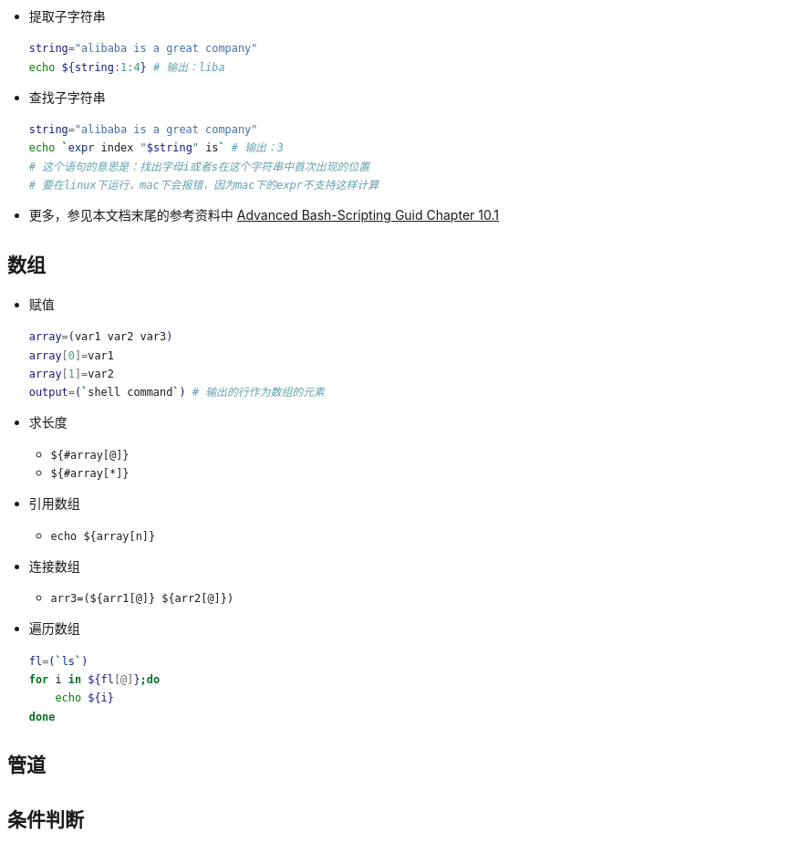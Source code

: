 - 提取子字符串

    ```bash
    string="alibaba is a great company"
    echo ${string:1:4} # 输出：liba
    ```

- 查找子字符串

    ```bash
    string="alibaba is a great company"
    echo `expr index "$string" is` # 输出：3
    # 这个语句的意思是：找出字母i或者s在这个字符串中首次出现的位置
    # 要在linux下运行，mac下会报错，因为mac下的expr不支持这样计算
    ```

- 更多，参见本文档末尾的参考资料中 [Advanced Bash-Scripting Guid Chapter 10.1](http://tldp.org/LDP/abs/html/string-manipulation.html)

## 数组

- 赋值

    ```bash
    array=(var1 var2 var3)
    array[0]=var1
    array[1]=var2
    output=(`shell command`) # 输出的行作为数组的元素
    ```

- 求长度
    - `${#array[@]}`
    - `${#array[*]}`
- 引用数组
    - `echo ${array[n]}`
- 连接数组
    - `arr3=(${arr1[@]} ${arr2[@]})`
- 遍历数组

    ```bash
    fl=(`ls`)
    for i in ${fl[@]};do
        echo ${i}
    done
    ```

## 管道

## 条件判断
